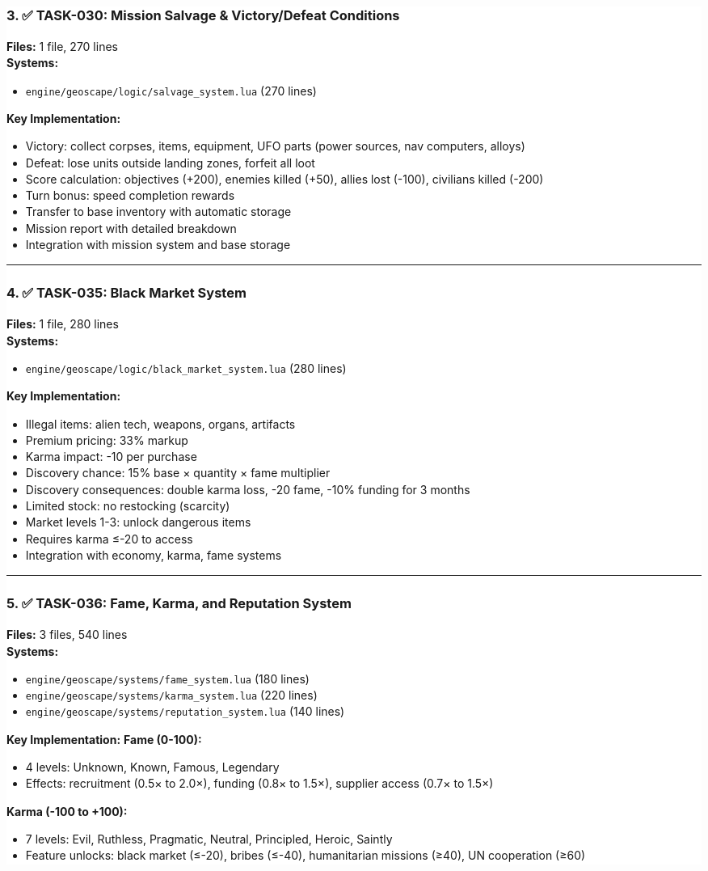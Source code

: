 
### 3. ✅ TASK-030: Mission Salvage & Victory/Defeat Conditions
**Files:** 1 file, 270 lines  
**Systems:**
- `engine/geoscape/logic/salvage_system.lua` (270 lines)

**Key Implementation:**
- Victory: collect corpses, items, equipment, UFO parts (power sources, nav computers, alloys)
- Defeat: lose units outside landing zones, forfeit all loot
- Score calculation: objectives (+200), enemies killed (+50), allies lost (-100), civilians killed (-200)
- Turn bonus: speed completion rewards
- Transfer to base inventory with automatic storage
- Mission report with detailed breakdown
- Integration with mission system and base storage

---

### 4. ✅ TASK-035: Black Market System
**Files:** 1 file, 280 lines  
**Systems:**
- `engine/geoscape/logic/black_market_system.lua` (280 lines)

**Key Implementation:**
- Illegal items: alien tech, weapons, organs, artifacts
- Premium pricing: 33% markup
- Karma impact: -10 per purchase
- Discovery chance: 15% base × quantity × fame multiplier
- Discovery consequences: double karma loss, -20 fame, -10% funding for 3 months
- Limited stock: no restocking (scarcity)
- Market levels 1-3: unlock dangerous items
- Requires karma ≤-20 to access
- Integration with economy, karma, fame systems

---

### 5. ✅ TASK-036: Fame, Karma, and Reputation System
**Files:** 3 files, 540 lines  
**Systems:**
- `engine/geoscape/systems/fame_system.lua` (180 lines)
- `engine/geoscape/systems/karma_system.lua` (220 lines)
- `engine/geoscape/systems/reputation_system.lua` (140 lines)

**Key Implementation:**
**Fame (0-100):**
- 4 levels: Unknown, Known, Famous, Legendary
- Effects: recruitment (0.5× to 2.0×), funding (0.8× to 1.5×), supplier access (0.7× to 1.5×)

**Karma (-100 to +100):**
- 7 levels: Evil, Ruthless, Pragmatic, Neutral, Principled, Heroic, Saintly
- Feature unlocks: black market (≤-20), bribes (≤-40), humanitarian missions (≥40), UN cooperation (≥60)
